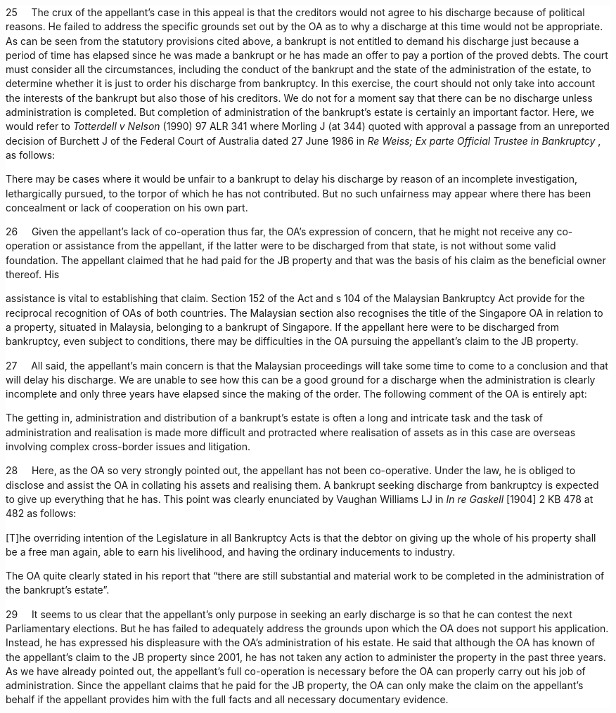 25     The crux of the appellant’s case in this appeal is that the creditors would not agree to his discharge because of political reasons. He failed to address the specific grounds set out by the OA as to why a discharge at this time would not be appropriate. As can be seen from the statutory provisions cited above, a bankrupt is not entitled to demand his discharge just because a period of time has elapsed since he was made a bankrupt or he has made an offer to pay a portion of the proved debts. The court must consider all the circumstances, including the conduct of the bankrupt and the state of the administration of the estate, to determine whether it is just to order his discharge from bankruptcy. In this exercise, the court should not only take into account the interests of the bankrupt but also those of his creditors. We do not for a moment say that there can be no discharge unless administration is completed. But completion of administration of the bankrupt’s estate is certainly an important factor. Here, we would refer to _Totterdell v Nelson_ (1990) 97 ALR 341 where Morling J (at 344) quoted with approval a passage from an unreported decision of Burchett J of the Federal Court of Australia dated 27 June 1986 in _Re Weiss; Ex parte Official Trustee in Bankruptcy_ , as follows: 

 There may be cases where it would be unfair to a bankrupt to delay his discharge by reason of an incomplete investigation, lethargically pursued, to the torpor of which he has not contributed. But no such unfairness may appear where there has been concealment or lack of cooperation on his own part. 

26     Given the appellant’s lack of co-operation thus far, the OA’s expression of concern, that he might not receive any co-operation or assistance from the appellant, if the latter were to be discharged from that state, is not without some valid foundation. The appellant claimed that he had paid for the JB property and that was the basis of his claim as the beneficial owner thereof. His 


assistance is vital to establishing that claim. Section 152 of the Act and s 104 of the Malaysian Bankruptcy Act provide for the reciprocal recognition of OAs of both countries. The Malaysian section also recognises the title of the Singapore OA in relation to a property, situated in Malaysia, belonging to a bankrupt of Singapore. If the appellant here were to be discharged from bankruptcy, even subject to conditions, there may be difficulties in the OA pursuing the appellant’s claim to the JB property. 

27     All said, the appellant’s main concern is that the Malaysian proceedings will take some time to come to a conclusion and that will delay his discharge. We are unable to see how this can be a good ground for a discharge when the administration is clearly incomplete and only three years have elapsed since the making of the order. The following comment of the OA is entirely apt: 

 The getting in, administration and distribution of a bankrupt’s estate is often a long and intricate task and the task of administration and realisation is made more difficult and protracted where realisation of assets as in this case are overseas involving complex cross-border issues and litigation. 

28     Here, as the OA so very strongly pointed out, the appellant has not been co-operative. Under the law, he is obliged to disclose and assist the OA in collating his assets and realising them. A bankrupt seeking discharge from bankruptcy is expected to give up everything that he has. This point was clearly enunciated by Vaughan Williams LJ in _In re Gaskell_ [1904] 2 KB 478 at 482 as follows: 

 [T]he overriding intention of the Legislature in all Bankruptcy Acts is that the debtor on giving up the whole of his property shall be a free man again, able to earn his livelihood, and having the ordinary inducements to industry. 

The OA quite clearly stated in his report that “there are still substantial and material work to be completed in the administration of the bankrupt’s estate”. 

29     It seems to us clear that the appellant’s only purpose in seeking an early discharge is so that he can contest the next Parliamentary elections. But he has failed to adequately address the grounds upon which the OA does not support his application. Instead, he has expressed his displeasure with the OA’s administration of his estate. He said that although the OA has known of the appellant’s claim to the JB property since 2001, he has not taken any action to administer the property in the past three years. As we have already pointed out, the appellant’s full co-operation is necessary before the OA can properly carry out his job of administration. Since the appellant claims that he paid for the JB property, the OA can only make the claim on the appellant’s behalf if the appellant provides him with the full facts and all necessary documentary evidence. 
